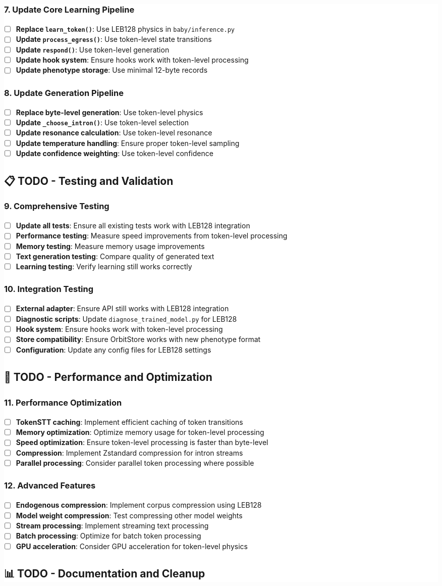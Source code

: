 ### 7. Update Core Learning Pipeline
- [ ] **Replace `learn_token()`**: Use LEB128 physics in `baby/inference.py`
- [ ] **Update `process_egress()`**: Use token-level state transitions
- [ ] **Update `respond()`**: Use token-level generation
- [ ] **Update hook system**: Ensure hooks work with token-level processing
- [ ] **Update phenotype storage**: Use minimal 12-byte records

### 8. Update Generation Pipeline
- [ ] **Replace byte-level generation**: Use token-level physics
- [ ] **Update `_choose_intron()`**: Use token-level selection
- [ ] **Update resonance calculation**: Use token-level resonance
- [ ] **Update temperature handling**: Ensure proper token-level sampling
- [ ] **Update confidence weighting**: Use token-level confidence

## 📋 TODO - Testing and Validation

### 9. Comprehensive Testing
- [ ] **Update all tests**: Ensure all existing tests work with LEB128 integration
- [ ] **Performance testing**: Measure speed improvements from token-level processing
- [ ] **Memory testing**: Measure memory usage improvements
- [ ] **Text generation testing**: Compare quality of generated text
- [ ] **Learning testing**: Verify learning still works correctly

### 10. Integration Testing
- [ ] **External adapter**: Ensure API still works with LEB128 integration
- [ ] **Diagnostic scripts**: Update `diagnose_trained_model.py` for LEB128
- [ ] **Hook system**: Ensure hooks work with token-level processing
- [ ] **Store compatibility**: Ensure OrbitStore works with new phenotype format
- [ ] **Configuration**: Update any config files for LEB128 settings

## 🎯 TODO - Performance and Optimization

### 11. Performance Optimization
- [ ] **TokenSTT caching**: Implement efficient caching of token transitions
- [ ] **Memory optimization**: Optimize memory usage for token-level processing
- [ ] **Speed optimization**: Ensure token-level processing is faster than byte-level
- [ ] **Compression**: Implement Zstandard compression for intron streams
- [ ] **Parallel processing**: Consider parallel token processing where possible

### 12. Advanced Features
- [ ] **Endogenous compression**: Implement corpus compression using LEB128
- [ ] **Model weight compression**: Test compressing other model weights
- [ ] **Stream processing**: Implement streaming text processing
- [ ] **Batch processing**: Optimize for batch token processing
- [ ] **GPU acceleration**: Consider GPU acceleration for token-level physics

## 📊 TODO - Documentation and Cleanup
